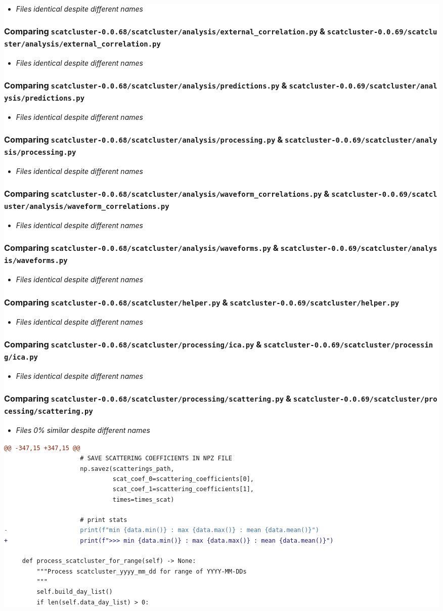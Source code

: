 * *Files identical despite different names*

### Comparing `scatcluster-0.0.68/scatcluster/analysis/external_correlation.py` & `scatcluster-0.0.69/scatcluster/analysis/external_correlation.py`

 * *Files identical despite different names*

### Comparing `scatcluster-0.0.68/scatcluster/analysis/predictions.py` & `scatcluster-0.0.69/scatcluster/analysis/predictions.py`

 * *Files identical despite different names*

### Comparing `scatcluster-0.0.68/scatcluster/analysis/processing.py` & `scatcluster-0.0.69/scatcluster/analysis/processing.py`

 * *Files identical despite different names*

### Comparing `scatcluster-0.0.68/scatcluster/analysis/waveform_correlations.py` & `scatcluster-0.0.69/scatcluster/analysis/waveform_correlations.py`

 * *Files identical despite different names*

### Comparing `scatcluster-0.0.68/scatcluster/analysis/waveforms.py` & `scatcluster-0.0.69/scatcluster/analysis/waveforms.py`

 * *Files identical despite different names*

### Comparing `scatcluster-0.0.68/scatcluster/helper.py` & `scatcluster-0.0.69/scatcluster/helper.py`

 * *Files identical despite different names*

### Comparing `scatcluster-0.0.68/scatcluster/processing/ica.py` & `scatcluster-0.0.69/scatcluster/processing/ica.py`

 * *Files identical despite different names*

### Comparing `scatcluster-0.0.68/scatcluster/processing/scattering.py` & `scatcluster-0.0.69/scatcluster/processing/scattering.py`

 * *Files 0% similar despite different names*

```diff
@@ -347,15 +347,15 @@
                     # SAVE SCATTERING COEFFICIENTS IN NPZ FILE
                     np.savez(scatterings_path,
                              scat_coef_0=scattering_coefficients[0],
                              scat_coef_1=scattering_coefficients[1],
                              times=times_scat)
                     
                     # print stats
-                    print(f"min {data.min()} : max {data.max()} : mean {data.mean()}")
+                    print(f">>> min {data.min()} : max {data.max()} : mean {data.mean()}")
 
     def process_scatcluster_for_range(self) -> None:
         """Process scatcluster_yyyy_mm_dd for range of YYYY-MM-DDs
         """
         self.build_day_list()
         if len(self.data_day_list) > 0:
```